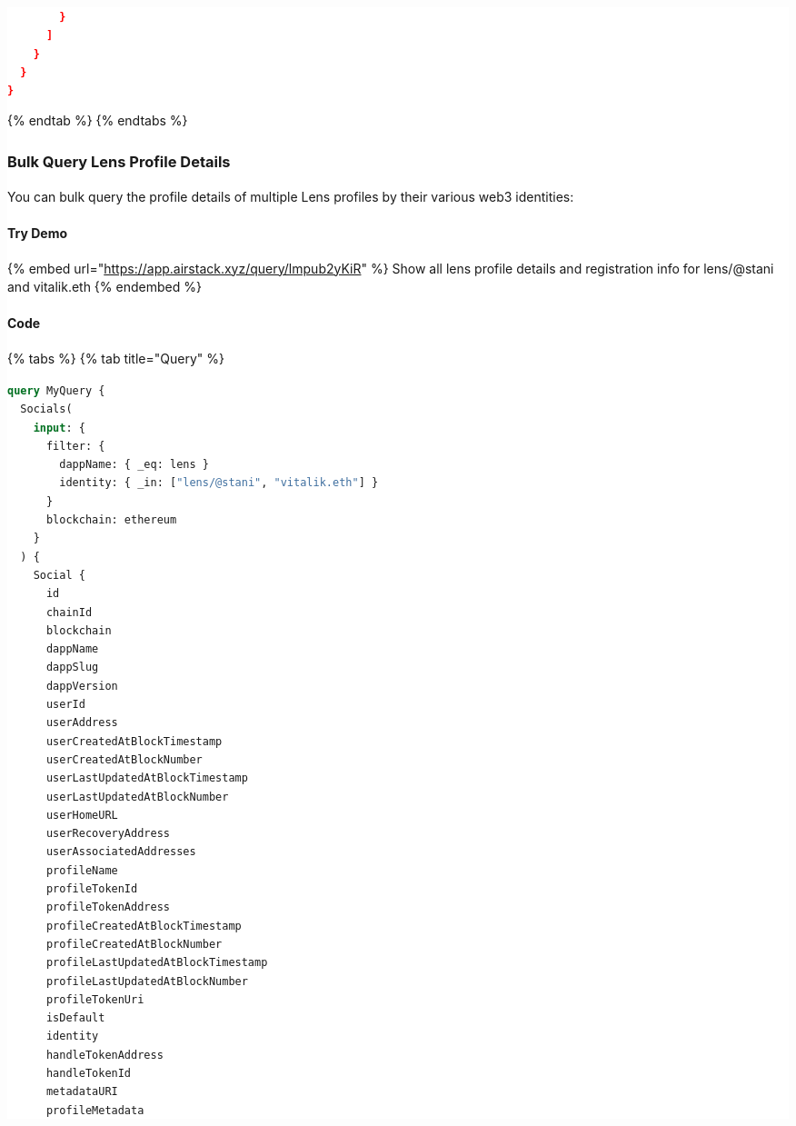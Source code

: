 ```json
        }
      ]
    }
  }
}
```
{% endtab %}
{% endtabs %}

### Bulk Query Lens Profile Details

You can bulk query the profile details of multiple Lens profiles by their various web3 identities:

#### Try Demo

{% embed url="https://app.airstack.xyz/query/lmpub2yKiR" %}
Show all lens profile details and registration info for lens/@stani and vitalik.eth
{% endembed %}

#### Code

{% tabs %}
{% tab title="Query" %}
```graphql
query MyQuery {
  Socials(
    input: {
      filter: {
        dappName: { _eq: lens }
        identity: { _in: ["lens/@stani", "vitalik.eth"] }
      }
      blockchain: ethereum
    }
  ) {
    Social {
      id
      chainId
      blockchain
      dappName
      dappSlug
      dappVersion
      userId
      userAddress
      userCreatedAtBlockTimestamp
      userCreatedAtBlockNumber
      userLastUpdatedAtBlockTimestamp
      userLastUpdatedAtBlockNumber
      userHomeURL
      userRecoveryAddress
      userAssociatedAddresses
      profileName
      profileTokenId
      profileTokenAddress
      profileCreatedAtBlockTimestamp
      profileCreatedAtBlockNumber
      profileLastUpdatedAtBlockTimestamp
      profileLastUpdatedAtBlockNumber
      profileTokenUri
      isDefault
      identity
      handleTokenAddress
      handleTokenId
      metadataURI
      profileMetadata
```